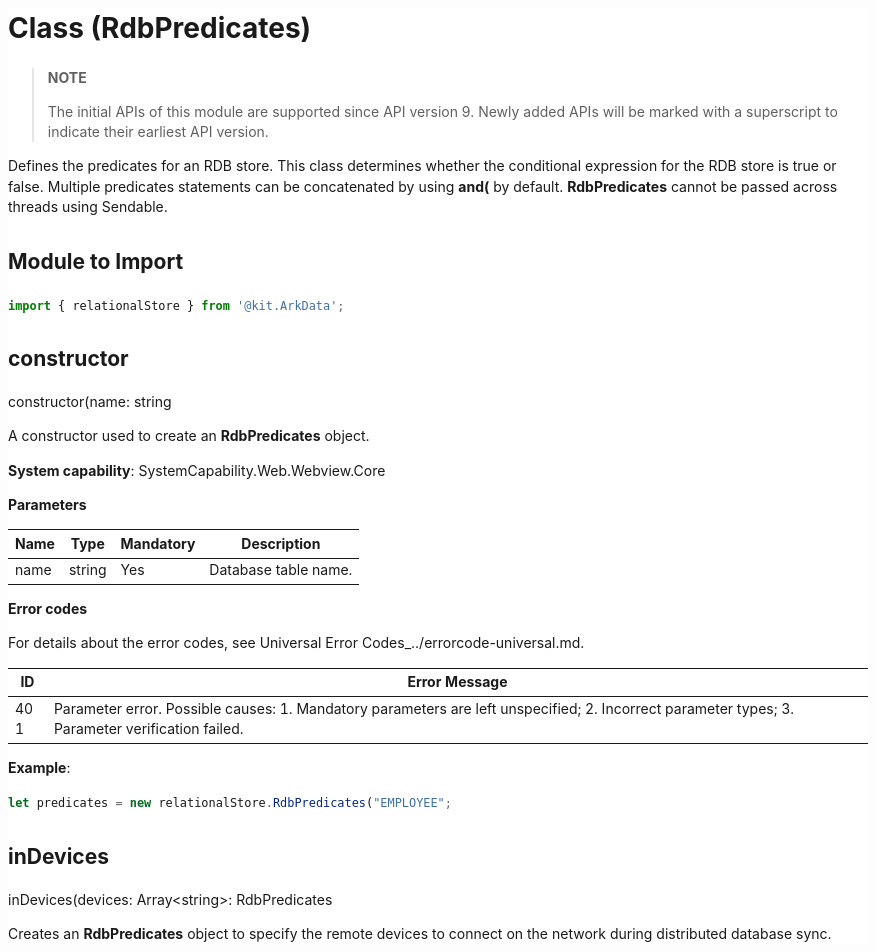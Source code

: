 # Class (RdbPredicates)







> **NOTE**
> 
> The initial APIs of this module are supported since API version 9. Newly added APIs will be marked with a superscript to indicate their earliest API version.

Defines the predicates for an RDB store. This class determines whether the conditional expression for the RDB store is true or false. Multiple predicates statements can be concatenated by using **and(** by default. **RdbPredicates** cannot be passed across threads using Sendable.

## Module to Import

```ts
import { relationalStore } from '@kit.ArkData';
```

## constructor

constructor(name: string

A constructor used to create an **RdbPredicates** object.

**System capability**: SystemCapability.Web.Webview.Core

**Parameters**

| Name| Type  | Mandatory| Description        |
| ------ | ------ | ---- | ------------ |
| name   | string | Yes  | Database table name.|

**Error codes**

For details about the error codes, see Universal Error Codes_../errorcode-universal.md.

| **ID**| **Error Message**                                                                                                      |
| --------- |----------------------------------------------------------------------------------------------------------------|
| 401       | Parameter error. Possible causes: 1. Mandatory parameters are left unspecified; 2. Incorrect parameter types; 3. Parameter verification failed. |

**Example**:

```ts
let predicates = new relationalStore.RdbPredicates("EMPLOYEE";
```

## inDevices

inDevices(devices: Array&lt;string&gt;: RdbPredicates

Creates an **RdbPredicates** object to specify the remote devices to connect on the network during distributed database sync.
